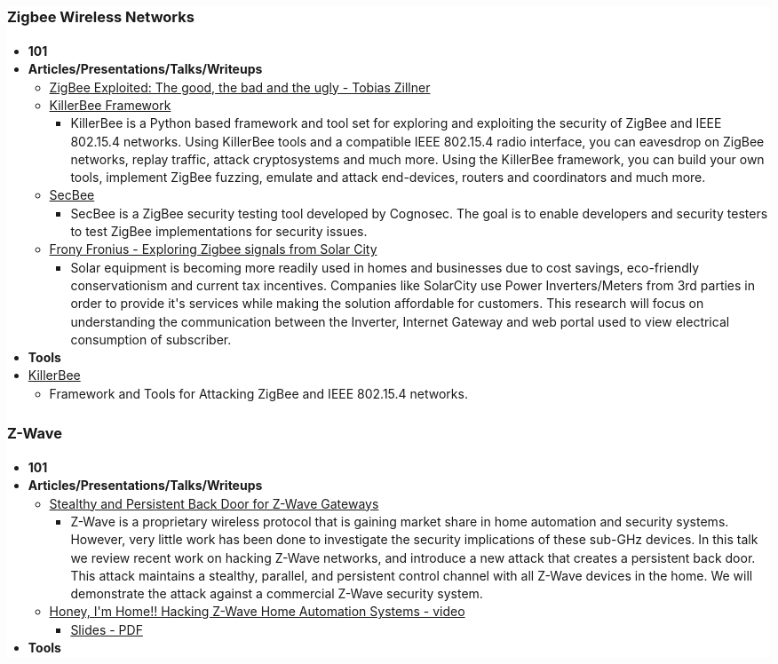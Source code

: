 

















### <a name="zigbee">Zigbee Wireless Networks</a>
* **101**
* **Articles/Presentations/Talks/Writeups**
	* [ZigBee Exploited: The good, the bad and the ugly - Tobias Zillner](http://www.sicherheitsforschung-magdeburg.de/uploads/journal/MJS_045_Zillner_ZigBee.pdf)
	* [KillerBee Framework](https://code.google.com/p/killerbee/)
		* KillerBee is a Python based framework and tool set for exploring and exploiting the security of ZigBee and IEEE 802.15.4 networks. Using KillerBee tools and a compatible IEEE 802.15.4 radio interface, you can eavesdrop on ZigBee networks, replay traffic, attack cryptosystems and much more. Using the KillerBee framework, you can build your own tools, implement ZigBee fuzzing, emulate and attack end-devices, routers and coordinators and much more. 
	* [SecBee](https://github.com/Cognosec/SecBee)
		* SecBee is a ZigBee security testing tool developed by Cognosec. The goal is to enable developers and security testers to test ZigBee implementations for security issues.
	* [Frony Fronius - Exploring Zigbee signals from Solar City](https://www.irongeek.com/i.php?page=videos/bsidescharm2017/bsidescharm-2017-t102-frony-fronius-exploring-zigbee-signals-from-solar-city-jose-fernandez)
		* Solar equipment is becoming more readily used in homes and businesses due to cost savings, eco-friendly conservationism and current tax incentives. Companies like SolarCity use Power Inverters/Meters from 3rd parties in order to provide it's services while making the solution affordable for customers. This research will focus on understanding the communication between the Inverter, Internet Gateway and web portal used to view electrical consumption of subscriber.
* **Tools**
* [KillerBee](https://github.com/riverloopsec/killerbee)
	* Framework and Tools for Attacking ZigBee and IEEE 802.15.4 networks.



### <a name="zwave">Z-Wave</a>
* **101**
* **Articles/Presentations/Talks/Writeups**
	* [Stealthy and Persistent Back Door for Z-Wave Gateways](http://www.irongeek.com/i.php?page=videos/derbycon5/stable18-stealthy-and-persistent-back-door-for-z-wave-gateways-jonathan-fuller-ben-ramsey)
		* Z-Wave is a proprietary wireless protocol that is gaining market share in home automation and security systems. However, very little work has been done to investigate the security implications of these sub-GHz devices. In this talk we review recent work on hacking Z-Wave networks, and introduce a new attack that creates a persistent back door. This attack maintains a stealthy, parallel, and persistent control channel with all Z-Wave devices in the home. We will demonstrate the attack against a commercial Z-Wave security system.
	* [Honey, I'm Home!! Hacking Z-Wave Home Automation Systems - video](https://www.youtube.com/watch?v=KYaEQhvodc8)
		* [Slides - PDF](https://cybergibbons.com/wp-content/uploads/2014/11/honeyimhome-131001042426-phpapp01.pdf)
* **Tools**









